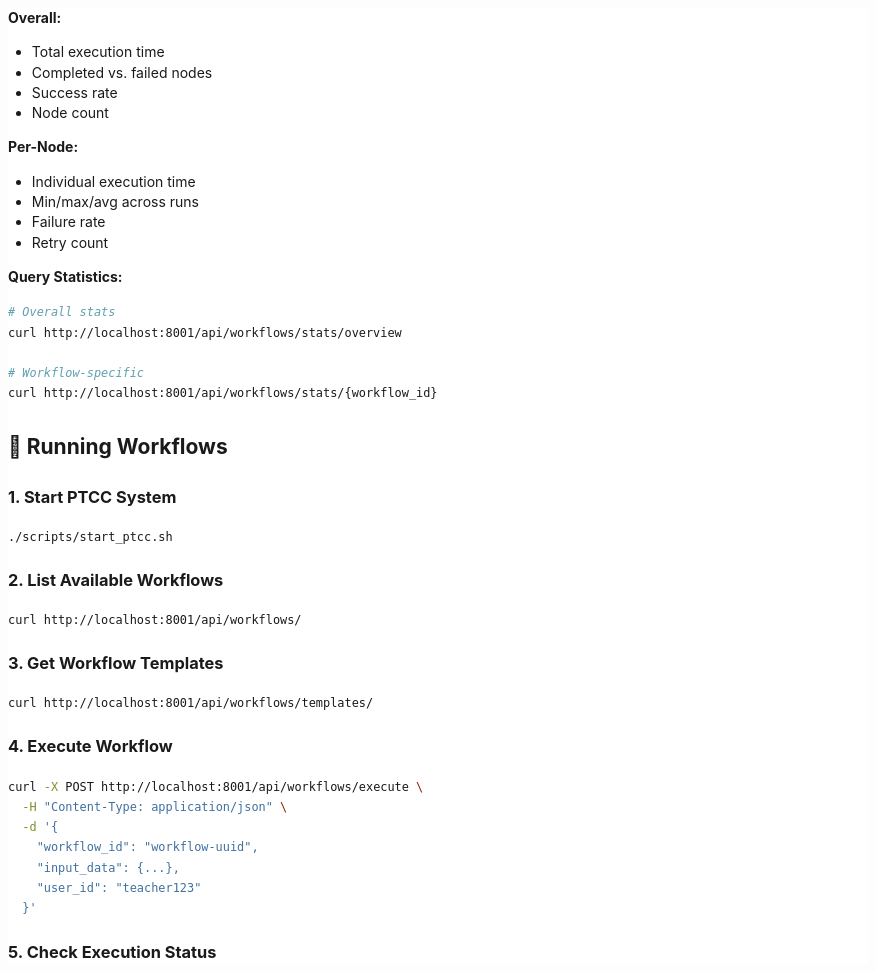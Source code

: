 **Overall:**
- Total execution time
- Completed vs. failed nodes
- Success rate
- Node count

**Per-Node:**
- Individual execution time
- Min/max/avg across runs
- Failure rate
- Retry count

**Query Statistics:**
```bash
# Overall stats
curl http://localhost:8001/api/workflows/stats/overview

# Workflow-specific
curl http://localhost:8001/api/workflows/stats/{workflow_id}
```

## 🚀 Running Workflows

### 1. Start PTCC System

```bash
./scripts/start_ptcc.sh
```

### 2. List Available Workflows

```bash
curl http://localhost:8001/api/workflows/
```

### 3. Get Workflow Templates

```bash
curl http://localhost:8001/api/workflows/templates/
```

### 4. Execute Workflow

```bash
curl -X POST http://localhost:8001/api/workflows/execute \
  -H "Content-Type: application/json" \
  -d '{
    "workflow_id": "workflow-uuid",
    "input_data": {...},
    "user_id": "teacher123"
  }'
```

### 5. Check Execution Status
